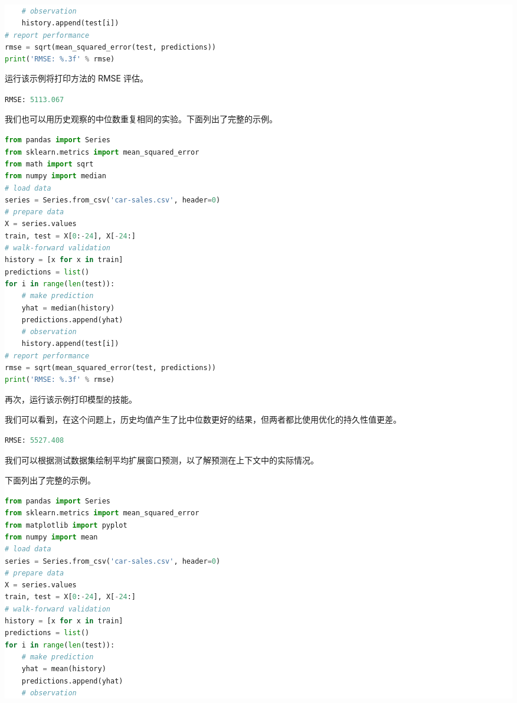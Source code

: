 ```py
	# observation
	history.append(test[i])
# report performance
rmse = sqrt(mean_squared_error(test, predictions))
print('RMSE: %.3f' % rmse)
```

运行该示例将打印方法的 RMSE 评估。

```py
RMSE: 5113.067
```

我们也可以用历史观察的中位数重复相同的实验。下面列出了完整的示例。

```py
from pandas import Series
from sklearn.metrics import mean_squared_error
from math import sqrt
from numpy import median
# load data
series = Series.from_csv('car-sales.csv', header=0)
# prepare data
X = series.values
train, test = X[0:-24], X[-24:]
# walk-forward validation
history = [x for x in train]
predictions = list()
for i in range(len(test)):
	# make prediction
	yhat = median(history)
	predictions.append(yhat)
	# observation
	history.append(test[i])
# report performance
rmse = sqrt(mean_squared_error(test, predictions))
print('RMSE: %.3f' % rmse)
```

再次，运行该示例打印模型的技能。

我们可以看到，在这个问题上，历史均值产生了比中位数更好的结果，但两者都比使用优化的持久性值更差。

```py
RMSE: 5527.408
```

我们可以根据测试数据集绘制平均扩展窗口预测，以了解预测在上下文中的实际情况。

下面列出了完整的示例。

```py
from pandas import Series
from sklearn.metrics import mean_squared_error
from matplotlib import pyplot
from numpy import mean
# load data
series = Series.from_csv('car-sales.csv', header=0)
# prepare data
X = series.values
train, test = X[0:-24], X[-24:]
# walk-forward validation
history = [x for x in train]
predictions = list()
for i in range(len(test)):
	# make prediction
	yhat = mean(history)
	predictions.append(yhat)
	# observation
```